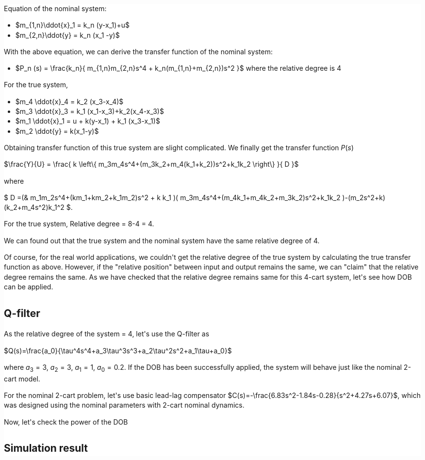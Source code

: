 Equation of the nominal system:
- $m_{1,n}\ddot{x}_1 = k_n (y-x_1)+u$
- $m_{2,n}\ddot{y} = k_n (x_1 -y)$

With the above equation, we can derive the transfer function of the nominal system:
- $P_n (s) = \frac{k_n}{ m_{1,n}m_{2,n}s^4 + k_n(m_{1,n}+m_{2,n})s^2 }$
where the relative degree is 4

For the true system, 
- $m_4 \ddot{x}_4 = k_2 (x_3-x_4)$
- $m_3 \ddot{x}_3 = k_1 (x_1-x_3)+k_2(x_4-x_3)$
- $m_1 \ddot{x}_1 = u + k(y-x_1) + k_1 (x_3-x_1)$
- $m_2 \ddot{y} = k(x_1-y)$

Obtaining transfer function of this true system are slight complicated. We finally get the transfer function $P(s)$

$\frac{Y}{U} = \frac{ k \left\{ m_3m_4s^4+(m_3k_2+m_4(k_1+k_2))s^2+k_1k_2 \right\} }{ D }$

where

$ D =(& m_1m_2s^4+(km_1+km_2+k_1m_2)s^2 + k k_1  )( m_3m_4s^4+(m_4k_1+m_4k_2+m_3k_2)s^2+k_1k_2 )-(m_2s^2+k)(k_2+m_4s^2)k_1^2 $.

For the true system, Relative degree = 8-4 = 4.

We can found out that the true system and the nominal system have the same relative degree of 4. 

Of course, for the real world applications, we couldn't get the relative degree of the true system by calculating the true transfer function as above. However, if the "relative position" between input and output remains the same, we can "claim" that the relative degree remains the same. As we have checked that the relative degree remains same for this 4-cart system, let's see how DOB can be applied.

## Q-filter

As the relative degree of the system = 4, let's use the Q-filter as

$Q(s)=\frac{a_0}{\tau^4s^4+a_3\tau^3s^3+a_2\tau^2s^2+a_1\tau+a_0}$

where $a_3=3$, $a_2=3$, $a_1=1$, $a_0=0.2$. If the DOB has been successfully applied, the system will behave just like the nominal 2-cart model.

For the nominal 2-cart problem, let's use basic lead-lag compensator $C(s)=-\frac{6.83s^2-1.84s-0.28}{s^2+4.27s+6.07}$, which was designed using the nominal parameters with 2-cart nominal dynamics.

Now, let's check the power of the DOB

## Simulation result
